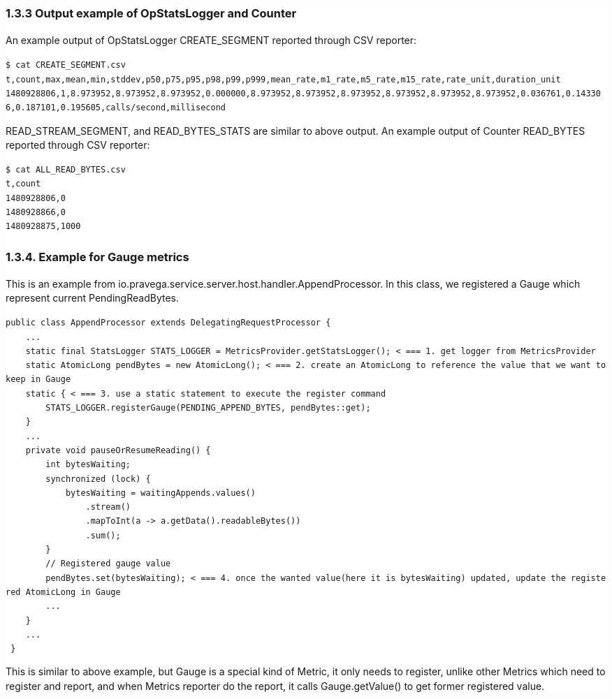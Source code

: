 ### 1.3.3 Output example of OpStatsLogger and Counter
An example output of OpStatsLogger CREATE_SEGMENT reported through CSV reporter:
```
$ cat CREATE_SEGMENT.csv 
t,count,max,mean,min,stddev,p50,p75,p95,p98,p99,p999,mean_rate,m1_rate,m5_rate,m15_rate,rate_unit,duration_unit
1480928806,1,8.973952,8.973952,8.973952,0.000000,8.973952,8.973952,8.973952,8.973952,8.973952,8.973952,0.036761,0.143306,0.187101,0.195605,calls/second,millisecond
```
READ_STREAM_SEGMENT, and READ_BYTES_STATS are similar to above output. 
An example output of Counter READ_BYTES reported through CSV reporter:
```
$ cat ALL_READ_BYTES.csv
t,count
1480928806,0
1480928866,0
1480928875,1000
```

### 1.3.4. Example for Gauge metrics
This is an example from io.pravega.service.server.host.handler.AppendProcessor. In this class, we registered a Gauge which represent current PendingReadBytes.
```
public class AppendProcessor extends DelegatingRequestProcessor {
    ...
    static final StatsLogger STATS_LOGGER = MetricsProvider.getStatsLogger(); < === 1. get logger from MetricsProvider
    static AtomicLong pendBytes = new AtomicLong(); < === 2. create an AtomicLong to reference the value that we want to keep in Gauge
    static { < === 3. use a static statement to execute the register command
        STATS_LOGGER.registerGauge(PENDING_APPEND_BYTES, pendBytes::get);
    }
    ...
    private void pauseOrResumeReading() {
        int bytesWaiting;
        synchronized (lock) {
            bytesWaiting = waitingAppends.values()
                .stream()
                .mapToInt(a -> a.getData().readableBytes())
                .sum();
        }
        // Registered gauge value
        pendBytes.set(bytesWaiting); < === 4. once the wanted value(here it is bytesWaiting) updated, update the registered AtomicLong in Gauge
        ...
    }
    ...
 }
```
This is similar to above example, but Gauge is a special kind of Metric, it only needs to register, unlike other Metrics which need to register and report, and when Metrics reporter do the report, it calls Gauge.getValue() to get former registered value.  
 